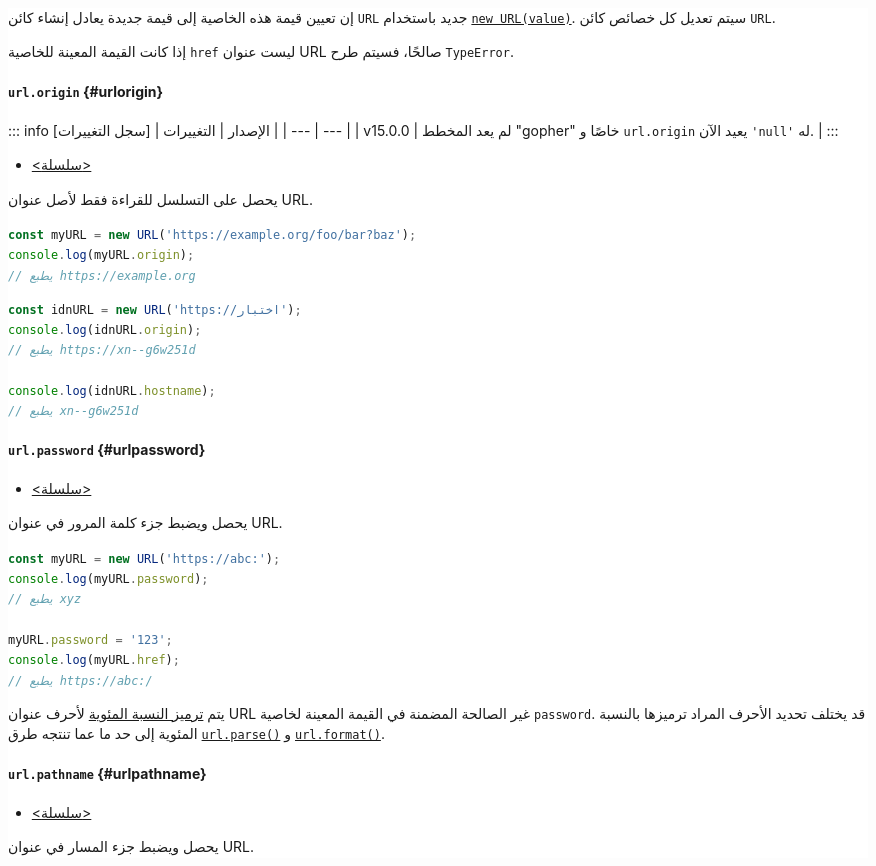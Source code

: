 إن تعيين قيمة هذه الخاصية إلى قيمة جديدة يعادل إنشاء كائن `URL` جديد باستخدام [`new URL(value)`](/ar/nodejs/api/url#new-urlinput-base). سيتم تعديل كل خصائص كائن `URL`.

إذا كانت القيمة المعينة للخاصية `href` ليست عنوان URL صالحًا، فسيتم طرح `TypeError`.


#### `url.origin` {#urlorigin}

::: info [سجل التغييرات]
| الإصدار | التغييرات |
| --- | --- |
| v15.0.0 | لم يعد المخطط "gopher" خاصًا و `url.origin` يعيد الآن `'null'` له. |
:::

- [\<سلسلة\>](https://developer.mozilla.org/en-US/docs/Web/JavaScript/Data_structures#String_type)

يحصل على التسلسل للقراءة فقط لأصل عنوان URL.

```js [ESM]
const myURL = new URL('https://example.org/foo/bar?baz');
console.log(myURL.origin);
// يطبع https://example.org
```
```js [ESM]
const idnURL = new URL('https://اختبار');
console.log(idnURL.origin);
// يطبع https://xn--g6w251d

console.log(idnURL.hostname);
// يطبع xn--g6w251d
```
#### `url.password` {#urlpassword}

- [\<سلسلة\>](https://developer.mozilla.org/en-US/docs/Web/JavaScript/Data_structures#String_type)

يحصل ويضبط جزء كلمة المرور في عنوان URL.

```js [ESM]
const myURL = new URL('https://abc:');
console.log(myURL.password);
// يطبع xyz

myURL.password = '123';
console.log(myURL.href);
// يطبع https://abc:/
```
يتم [ترميز النسبة المئوية](/ar/nodejs/api/url#percent-encoding-in-urls) لأحرف عنوان URL غير الصالحة المضمنة في القيمة المعينة لخاصية `password`. قد يختلف تحديد الأحرف المراد ترميزها بالنسبة المئوية إلى حد ما عما تنتجه طرق [`url.parse()`](/ar/nodejs/api/url#urlparseurlstring-parsequerystring-slashesdenotehost) و [`url.format()`](/ar/nodejs/api/url#urlformaturlobject).

#### `url.pathname` {#urlpathname}

- [\<سلسلة\>](https://developer.mozilla.org/en-US/docs/Web/JavaScript/Data_structures#String_type)

يحصل ويضبط جزء المسار في عنوان URL.
